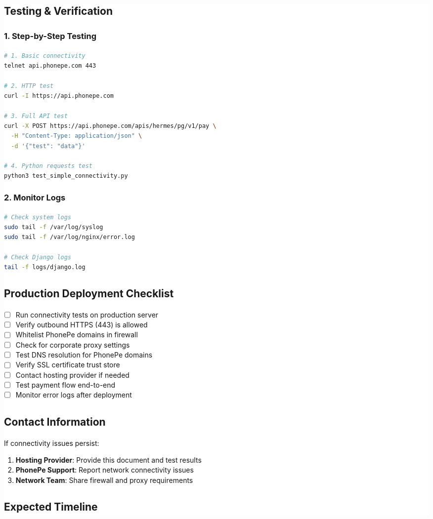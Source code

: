 ## Testing & Verification

### 1. Step-by-Step Testing
```bash
# 1. Basic connectivity
telnet api.phonepe.com 443

# 2. HTTP test
curl -I https://api.phonepe.com

# 3. Full API test
curl -X POST https://api.phonepe.com/apis/hermes/pg/v1/pay \
  -H "Content-Type: application/json" \
  -d '{"test": "data"}'

# 4. Python requests test
python3 test_simple_connectivity.py
```

### 2. Monitor Logs
```bash
# Check system logs
sudo tail -f /var/log/syslog
sudo tail -f /var/log/nginx/error.log

# Check Django logs
tail -f logs/django.log
```

## Production Deployment Checklist

- [ ] Run connectivity tests on production server
- [ ] Verify outbound HTTPS (443) is allowed
- [ ] Whitelist PhonePe domains in firewall
- [ ] Check for corporate proxy settings
- [ ] Test DNS resolution for PhonePe domains
- [ ] Verify SSL certificate trust store
- [ ] Contact hosting provider if needed
- [ ] Test payment flow end-to-end
- [ ] Monitor error logs after deployment

## Contact Information

If connectivity issues persist:

1. **Hosting Provider**: Provide this document and test results
2. **PhonePe Support**: Report network connectivity issues
3. **Network Team**: Share firewall and proxy requirements

## Expected Timeline
